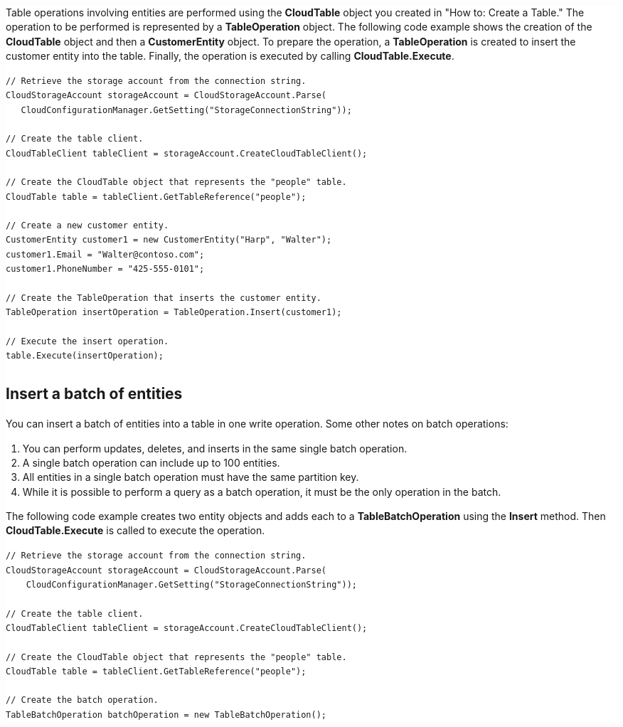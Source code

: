 Table operations involving entities are performed using the **CloudTable**
object you created in "How to: Create a Table."  The operation to be performed
is represented by a **TableOperation** object.  The following code example shows the creation of the **CloudTable** object and then a **CustomerEntity** object.  To prepare the operation, a **TableOperation** is created to insert the customer entity into the table.  Finally, the operation is executed by calling **CloudTable.Execute**.

    // Retrieve the storage account from the connection string.
    CloudStorageAccount storageAccount = CloudStorageAccount.Parse(
       CloudConfigurationManager.GetSetting("StorageConnectionString"));

    // Create the table client.
    CloudTableClient tableClient = storageAccount.CreateCloudTableClient();
	
	// Create the CloudTable object that represents the "people" table.
	CloudTable table = tableClient.GetTableReference("people");

    // Create a new customer entity.
    CustomerEntity customer1 = new CustomerEntity("Harp", "Walter");
    customer1.Email = "Walter@contoso.com";
    customer1.PhoneNumber = "425-555-0101";

    // Create the TableOperation that inserts the customer entity.
    TableOperation insertOperation = TableOperation.Insert(customer1);

    // Execute the insert operation.
    table.Execute(insertOperation);

## Insert a batch of entities

You can insert a batch of entities into a table in one write
operation. Some other notes on batch
operations:

1.  You can perform updates, deletes, and inserts in the same single batch operation.
2.  A single batch operation can include up to 100 entities.
3.  All entities in a single batch operation must have the same
    partition key.
4.  While it is possible to perform a query as a batch operation, it must be the only operation in the batch.


The following code example creates two entity objects and adds each
to a **TableBatchOperation** using the **Insert** method. Then **CloudTable.Execute** is called to execute the operation.

    // Retrieve the storage account from the connection string.
    CloudStorageAccount storageAccount = CloudStorageAccount.Parse(
        CloudConfigurationManager.GetSetting("StorageConnectionString"));

    // Create the table client.
    CloudTableClient tableClient = storageAccount.CreateCloudTableClient();
    
	// Create the CloudTable object that represents the "people" table.
    CloudTable table = tableClient.GetTableReference("people");

    // Create the batch operation.
    TableBatchOperation batchOperation = new TableBatchOperation();
